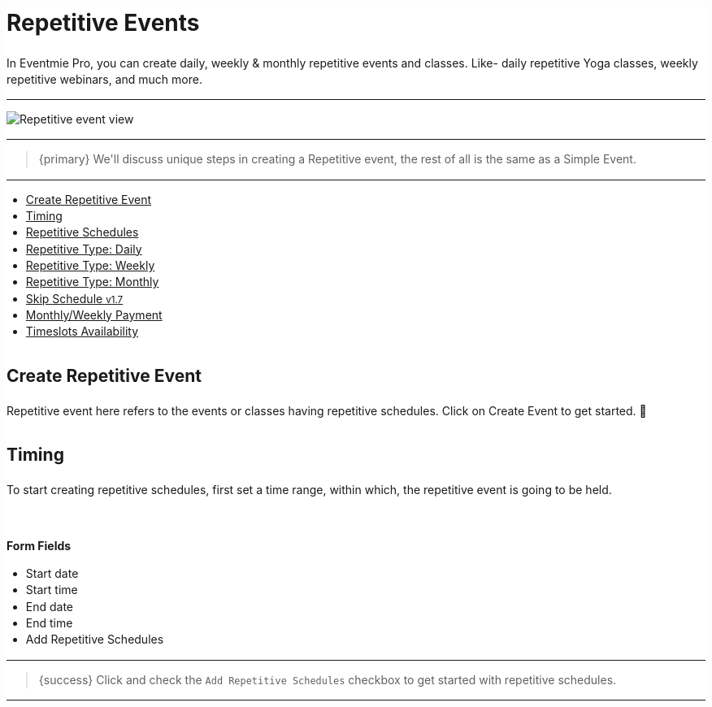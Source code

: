# Repetitive Events

In Eventmie Pro, you can create daily, weekly & monthly repetitive events and classes. Like- daily repetitive Yoga classes, weekly repetitive webinars, and much more.

---

![Repetitive event view](https://eventmie-pro-docs.classiebit.com/images/events-repetitive-event-view.jpg "Repetitive event view")

---

>{primary} We'll discuss unique steps in creating a Repetitive event, the rest of all is the same as a Simple Event.

---


- [Create Repetitive Event](#create-repetitive-event)
- [Timing](#timing)
- [Repetitive Schedules](#repetitive-schedules)
- [Repetitive Type: Daily](#repetitive-type-daily)
- [Repetitive Type: Weekly](#repetitive-type-weekly)
- [Repetitive Type: Monthly](#repetitive-type-monthly)
- [Skip Schedule <small class="v">v1.7</small>](#skip-schedule)
- [Monthly/Weekly Payment](#monthly-weekly-payment)
- [Timeslots Availability](#timeslots-availability)


<a name="create-repetitive-event"></a>
## Create Repetitive Event

Repetitive event here refers to the events or classes having repetitive schedules. Click on <larecipe-button type="primary" size="sm" rounded>Create Event</larecipe-button> to get started. 😤


<a name="Timing"></a>
## Timing

To start creating repetitive schedules, first set a time range, within which, the repetitive event is going to be held.

<br>

**Form Fields**

- Start date
- Start time
- End date
- End time
- Add Repetitive Schedules


---

>{success} Click and check the `Add Repetitive Schedules` checkbox to get started with repetitive schedules.

---